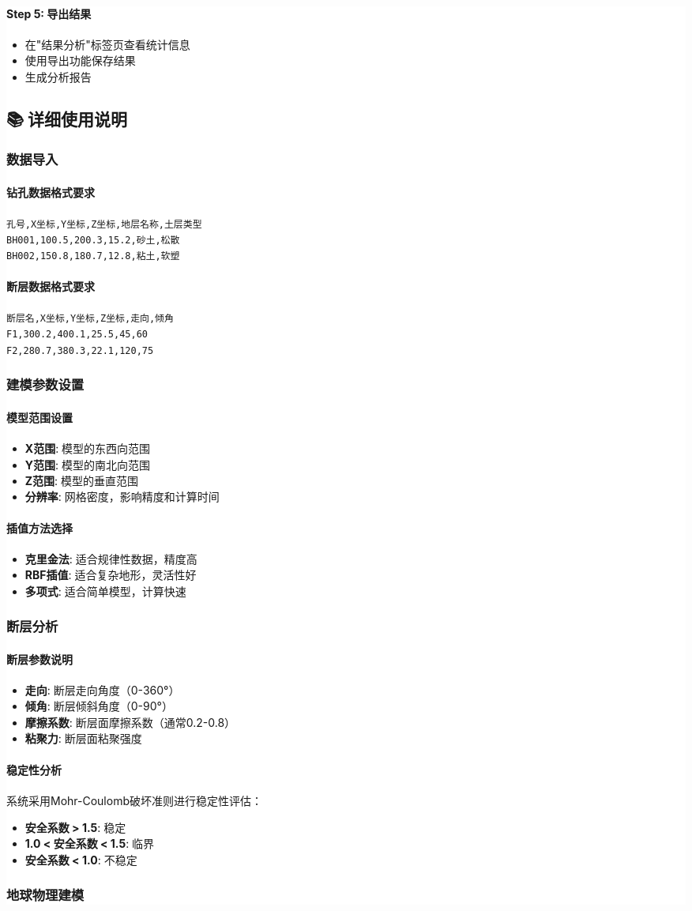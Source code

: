 #### Step 5: 导出结果
- 在"结果分析"标签页查看统计信息
- 使用导出功能保存结果
- 生成分析报告

## 📚 详细使用说明

### 数据导入

#### 钻孔数据格式要求
```csv
孔号,X坐标,Y坐标,Z坐标,地层名称,土层类型
BH001,100.5,200.3,15.2,砂土,松散
BH002,150.8,180.7,12.8,粘土,软塑
```

#### 断层数据格式要求
```csv
断层名,X坐标,Y坐标,Z坐标,走向,倾角
F1,300.2,400.1,25.5,45,60
F2,280.7,380.3,22.1,120,75
```

### 建模参数设置

#### 模型范围设置
- **X范围**: 模型的东西向范围
- **Y范围**: 模型的南北向范围  
- **Z范围**: 模型的垂直范围
- **分辨率**: 网格密度，影响精度和计算时间

#### 插值方法选择
- **克里金法**: 适合规律性数据，精度高
- **RBF插值**: 适合复杂地形，灵活性好
- **多项式**: 适合简单模型，计算快速

### 断层分析

#### 断层参数说明
- **走向**: 断层走向角度（0-360°）
- **倾角**: 断层倾斜角度（0-90°）
- **摩擦系数**: 断层面摩擦系数（通常0.2-0.8）
- **粘聚力**: 断层面粘聚强度

#### 稳定性分析
系统采用Mohr-Coulomb破坏准则进行稳定性评估：
- **安全系数 > 1.5**: 稳定
- **1.0 < 安全系数 < 1.5**: 临界 
- **安全系数 < 1.0**: 不稳定

### 地球物理建模

